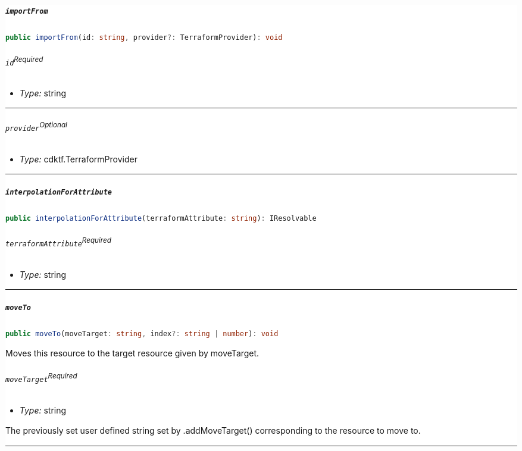 
##### `importFrom` <a name="importFrom" id="@cdktf/provider-okta.factorTotp.FactorTotp.importFrom"></a>

```typescript
public importFrom(id: string, provider?: TerraformProvider): void
```

###### `id`<sup>Required</sup> <a name="id" id="@cdktf/provider-okta.factorTotp.FactorTotp.importFrom.parameter.id"></a>

- *Type:* string

---

###### `provider`<sup>Optional</sup> <a name="provider" id="@cdktf/provider-okta.factorTotp.FactorTotp.importFrom.parameter.provider"></a>

- *Type:* cdktf.TerraformProvider

---

##### `interpolationForAttribute` <a name="interpolationForAttribute" id="@cdktf/provider-okta.factorTotp.FactorTotp.interpolationForAttribute"></a>

```typescript
public interpolationForAttribute(terraformAttribute: string): IResolvable
```

###### `terraformAttribute`<sup>Required</sup> <a name="terraformAttribute" id="@cdktf/provider-okta.factorTotp.FactorTotp.interpolationForAttribute.parameter.terraformAttribute"></a>

- *Type:* string

---

##### `moveTo` <a name="moveTo" id="@cdktf/provider-okta.factorTotp.FactorTotp.moveTo"></a>

```typescript
public moveTo(moveTarget: string, index?: string | number): void
```

Moves this resource to the target resource given by moveTarget.

###### `moveTarget`<sup>Required</sup> <a name="moveTarget" id="@cdktf/provider-okta.factorTotp.FactorTotp.moveTo.parameter.moveTarget"></a>

- *Type:* string

The previously set user defined string set by .addMoveTarget() corresponding to the resource to move to.

---